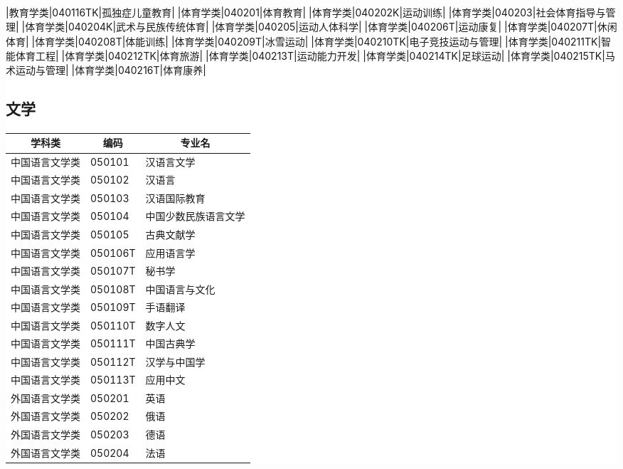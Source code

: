 |教育学类|040116TK|孤独症儿童教育|
|体育学类|040201|体育教育|
|体育学类|040202K|运动训练|
|体育学类|040203|社会体育指导与管理|
|体育学类|040204K|武术与民族传统体育|
|体育学类|040205|运动人体科学|
|体育学类|040206T|运动康复|
|体育学类|040207T|休闲体育|
|体育学类|040208T|体能训练|
|体育学类|040209T|冰雪运动|
|体育学类|040210TK|电子竞技运动与管理|
|体育学类|040211TK|智能体育工程|
|体育学类|040212TK|体育旅游|
|体育学类|040213T|运动能力开发|
|体育学类|040214TK|足球运动|
|体育学类|040215TK|马术运动与管理|
|体育学类|040216T|体育康养|

## 文学
|学科类|编码|专业名|
| ---- | ---- | ---- |
|中国语言文学类|050101|汉语言文学|
|中国语言文学类|050102|汉语言|
|中国语言文学类|050103|汉语国际教育|
|中国语言文学类|050104|中国少数民族语言文学|
|中国语言文学类|050105|古典文献学|
|中国语言文学类|050106T|应用语言学|
|中国语言文学类|050107T|秘书学|
|中国语言文学类|050108T|中国语言与文化|
|中国语言文学类|050109T|手语翻译|
|中国语言文学类|050110T|数字人文|
|中国语言文学类|050111T|中国古典学|
|中国语言文学类|050112T|汉学与中国学|
|中国语言文学类|050113T|应用中文|
|外国语言文学类|050201|英语|
|外国语言文学类|050202|俄语|
|外国语言文学类|050203|德语|
|外国语言文学类|050204|法语|